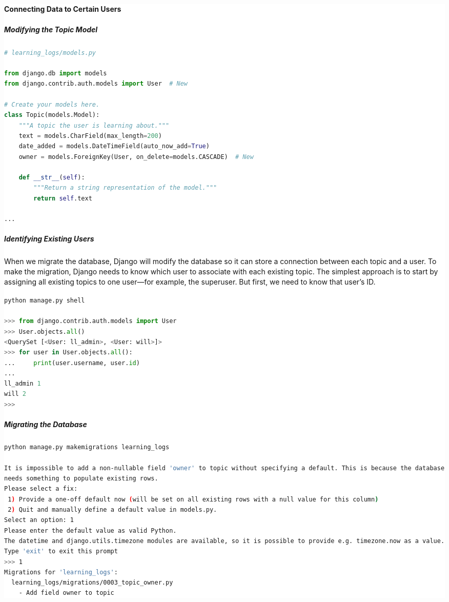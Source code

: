 #### Connecting Data to Certain Users

##### Modifying the Topic Model

```py
# learning_logs/models.py

from django.db import models
from django.contrib.auth.models import User  # New

# Create your models here.
class Topic(models.Model):   
	"""A topic the user is learning about.""" 
	text = models.CharField(max_length=200) 
	date_added = models.DateTimeField(auto_now_add=True) 
	owner = models.ForeignKey(User, on_delete=models.CASCADE)  # New

	def __str__(self):    
		"""Return a string representation of the model."""   
		return self.text
		
...
```

##### Identifying Existing Users

When we migrate the database, Django will modify the database so it can store a connection between each topic and a user. To make the migration, Django needs to know which user to associate with each existing topic. The simplest approach is to start by assigning all existing topics to one user—for example, the superuser. But first, we need to know that user’s ID.

```py
python manage.py shell

>>> from django.contrib.auth.models import User 
>>> User.objects.all() 
<QuerySet [<User: ll_admin>, <User: will>]>
>>> for user in User.objects.all(): 
...     print(user.username, user.id) 
...
ll_admin 1
will 2
>>>
```

##### Migrating the Database

```sh
python manage.py makemigrations learning_logs

It is impossible to add a non-nullable field 'owner' to topic without specifying a default. This is because the database needs something to populate existing rows.
Please select a fix:
 1) Provide a one-off default now (will be set on all existing rows with a null value for this column)
 2) Quit and manually define a default value in models.py.
Select an option: 1
Please enter the default value as valid Python.
The datetime and django.utils.timezone modules are available, so it is possible to provide e.g. timezone.now as a value.
Type 'exit' to exit this prompt
>>> 1
Migrations for 'learning_logs':
  learning_logs/migrations/0003_topic_owner.py
    - Add field owner to topic
```
